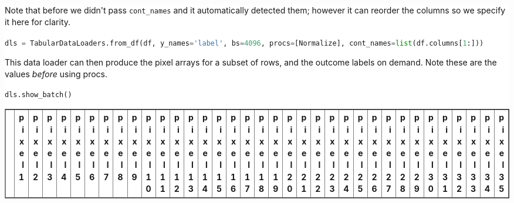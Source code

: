 Note that before we didn't pass `cont_names` and it automatically detected them; however it can reorder the columns so we specify it here for clarity.


```python
dls = TabularDataLoaders.from_df(df, y_names='label', bs=4096, procs=[Normalize], cont_names=list(df.columns[1:]))
```

This data loader can then produce the pixel arrays for a subset of rows, and the outcome labels on demand.
Note these are the values *before* using procs.


```python
dls.show_batch()
```


<table border="1" class="dataframe">
  <thead>
    <tr style="text-align: right;">
      <th></th>
      <th>pixel1</th>
      <th>pixel2</th>
      <th>pixel3</th>
      <th>pixel4</th>
      <th>pixel5</th>
      <th>pixel6</th>
      <th>pixel7</th>
      <th>pixel8</th>
      <th>pixel9</th>
      <th>pixel10</th>
      <th>pixel11</th>
      <th>pixel12</th>
      <th>pixel13</th>
      <th>pixel14</th>
      <th>pixel15</th>
      <th>pixel16</th>
      <th>pixel17</th>
      <th>pixel18</th>
      <th>pixel19</th>
      <th>pixel20</th>
      <th>pixel21</th>
      <th>pixel22</th>
      <th>pixel23</th>
      <th>pixel24</th>
      <th>pixel25</th>
      <th>pixel26</th>
      <th>pixel27</th>
      <th>pixel28</th>
      <th>pixel29</th>
      <th>pixel30</th>
      <th>pixel31</th>
      <th>pixel32</th>
      <th>pixel33</th>
      <th>pixel34</th>
      <th>pixel35</th>
      <th>pixel36</th>
      <th>pixel37</th>
      <th>pixel38</th>
      <th>pixel39</th>
      <th>pixel40</th>
      <th>pixel41</th>
      <th>pixel42</th>
      <th>pixel43</th>
      <th>pixel44</th>